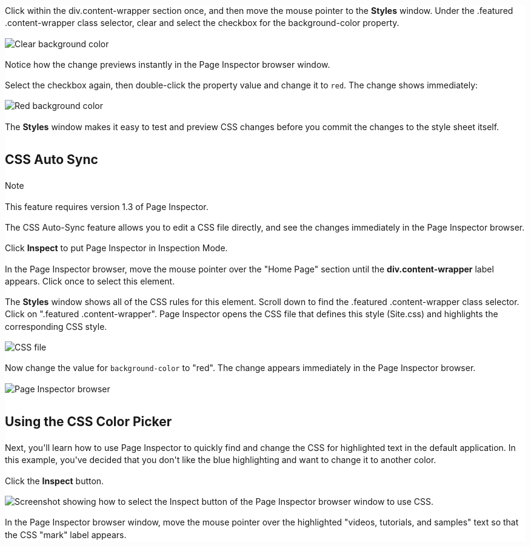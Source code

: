 Click within the div.content-wrapper section once, and then move the mouse pointer to the **Styles** window. Under the .featured .content-wrapper class selector, clear and select the checkbox for the background-color property.

![Clear background color](using-page-inspector-in-a-visual-studio-11-beta-web-forms-project/_static/image16.png)

Notice how the change previews instantly in the Page Inspector browser window.

Select the checkbox again, then double-click the property value and change it to `red`. The change shows immediately:

![Red background color](using-page-inspector-in-a-visual-studio-11-beta-web-forms-project/_static/image17.png)

The **Styles** window makes it easy to test and preview CSS changes before you commit the changes to the style sheet itself.

<a id="css_auto_sync"></a>
## CSS Auto Sync

> [!NOTE]
> This feature requires version 1.3 of Page Inspector.

The CSS Auto-Sync feature allows you to edit a CSS file directly, and see the changes immediately in the Page Inspector browser.

Click **Inspect** to put Page Inspector in Inspection Mode.

In the Page Inspector browser, move the mouse pointer over the "Home Page" section until the **div.content-wrapper** label appears. Click once to select this element.

The **Styles** window shows all of the CSS rules for this element. Scroll down to find the .featured .content-wrapper class selector. Click on ".featured .content-wrapper". Page Inspector opens the CSS file that defines this style (Site.css) and highlights the corresponding CSS style.

![CSS file](using-page-inspector-in-a-visual-studio-11-beta-web-forms-project/_static/image18.png)

Now change the value for `background-color` to "red". The change appears immediately in the Page Inspector browser.

![Page Inspector browser](using-page-inspector-in-a-visual-studio-11-beta-web-forms-project/_static/image19.png)

<a id="css_color_picker"></a>

## Using the CSS Color Picker

Next, you'll learn how to use Page Inspector to quickly find and change the CSS for highlighted text in the default application. In this example, you've decided that you don't like the blue highlighting and want to change it to another color.

Click the **Inspect** button.

![Screenshot showing how to select the Inspect button of the Page Inspector browser window to use CSS.](using-page-inspector-in-a-visual-studio-11-beta-web-forms-project/_static/image20.png)

In the Page Inspector browser window, move the mouse pointer over the highlighted "videos, tutorials, and samples" text so that the CSS "mark" label appears.
